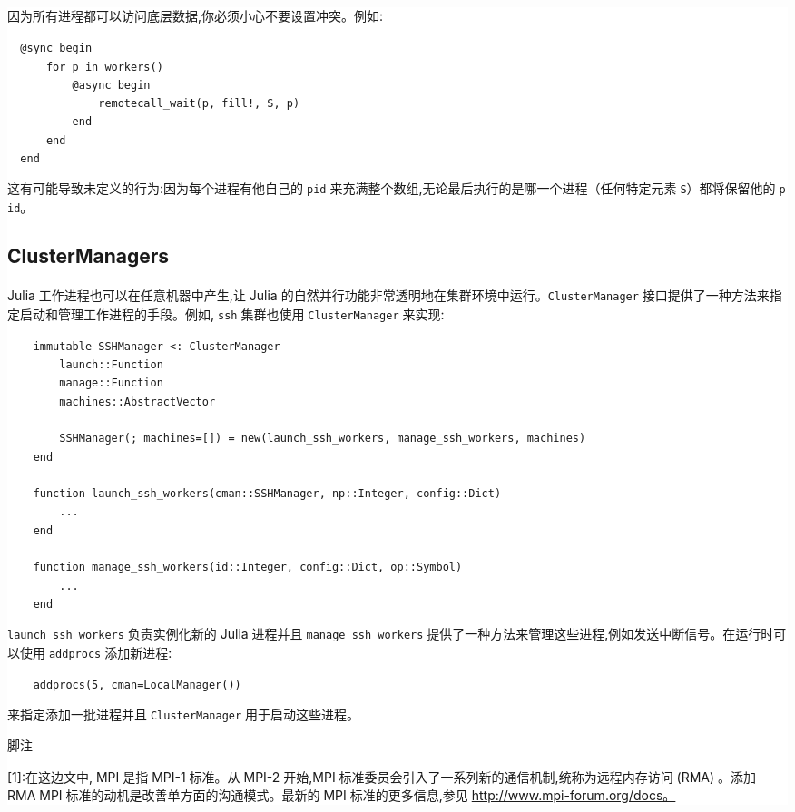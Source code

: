 因为所有进程都可以访问底层数据,你必须小心不要设置冲突。例如:

```
  @sync begin
      for p in workers()
          @async begin
              remotecall_wait(p, fill!, S, p)
          end
      end
  end
```

这有可能导致未定义的行为:因为每个进程有他自己的 `pid` 来充满整个数组,无论最后执行的是哪一个进程（任何特定元素 `S`）都将保留他的 `pid`。

## ClusterManagers

Julia 工作进程也可以在任意机器中产生,让 Julia 的自然并行功能非常透明地在集群环境中运行。`ClusterManager` 接口提供了一种方法来指定启动和管理工作进程的手段。例如, `ssh` 集群也使用 `ClusterManager` 来实现:

```
    immutable SSHManager <: ClusterManager
        launch::Function
        manage::Function
        machines::AbstractVector

        SSHManager(; machines=[]) = new(launch_ssh_workers, manage_ssh_workers, machines)
    end

    function launch_ssh_workers(cman::SSHManager, np::Integer, config::Dict)
        ...
    end

    function manage_ssh_workers(id::Integer, config::Dict, op::Symbol)
        ...
    end
```

`launch_ssh_workers` 负责实例化新的 Julia 进程并且 `manage_ssh_workers` 提供了一种方法来管理这些进程,例如发送中断信号。在运行时可以使用 `addprocs` 添加新进程:

```
    addprocs(5, cman=LocalManager())
```

来指定添加一批进程并且 `ClusterManager` 用于启动这些进程。

脚注

[1]:在这边文中, MPI 是指 MPI-1 标准。从 MPI-2 开始,MPI 标准委员会引入了一系列新的通信机制,统称为远程内存访问 (RMA) 。添加 RMA MPI 标准的动机是改善单方面的沟通模式。最新的 MPI 标准的更多信息,参见 http://www.mpi-forum.org/docs。